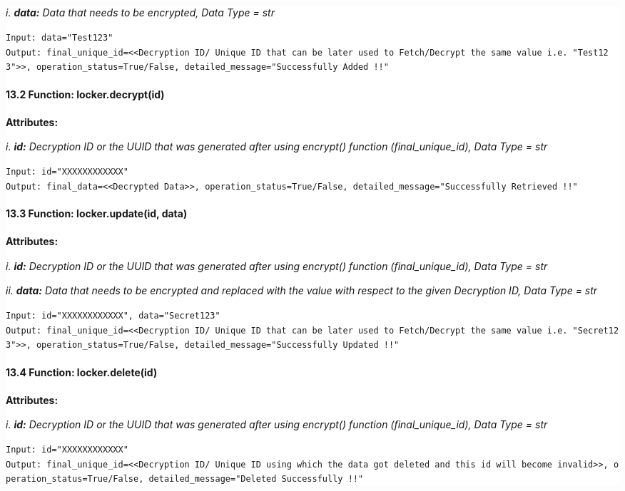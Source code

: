   *i. **data:** Data that needs to be encrypted, Data Type = str*

~~~
Input: data="Test123"
Output: final_unique_id=<<Decryption ID/ Unique ID that can be later used to Fetch/Decrypt the same value i.e. "Test123">>, operation_status=True/False, detailed_message="Successfully Added !!"
~~~

<h4>
</div id="baarlocker_decrypt">
13.2 Function: locker.decrypt(id)<a name="baarlocker_decrypt"></a>
</h4>

**Attributes:**

  *i. **id:** Decryption ID or the UUID that was generated after using encrypt() function (final_unique_id), Data Type = str*

~~~
Input: id="XXXXXXXXXXXX"
Output: final_data=<<Decrypted Data>>, operation_status=True/False, detailed_message="Successfully Retrieved !!"
~~~

<h4>
</div id="baarlocker_update">
13.3 Function: locker.update(id, data)<a name="baarlocker_update"></a>
</h4>

**Attributes:**

  *i. **id:** Decryption ID or the UUID that was generated after using encrypt() function (final_unique_id), Data Type = str*

  *ii. **data:** Data that needs to be encrypted and replaced with the value with respect to the given Decryption ID, Data Type = str*

~~~
Input: id="XXXXXXXXXXXX", data="Secret123"
Output: final_unique_id=<<Decryption ID/ Unique ID that can be later used to Fetch/Decrypt the same value i.e. "Secret123">>, operation_status=True/False, detailed_message="Successfully Updated !!"
~~~

<h4>
</div id="baarlocker_delete">
13.4 Function: locker.delete(id)<a name="baarlocker_delete"></a>
</h4>

**Attributes:**

  *i. **id:** Decryption ID or the UUID that was generated after using encrypt() function (final_unique_id), Data Type = str*

~~~
Input: id="XXXXXXXXXXXX"
Output: final_unique_id=<<Decryption ID/ Unique ID using which the data got deleted and this id will become invalid>>, operation_status=True/False, detailed_message="Deleted Successfully !!"
~~~
